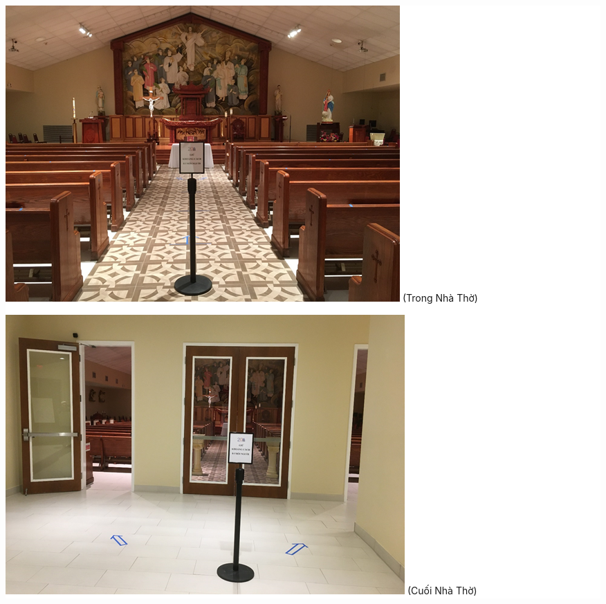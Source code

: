  ![](trongNhaTho.png?class=img-fluid)
(Trong Nhà Thờ)

 ![](cuoiNhaTho.png?class=img-fluid)
(Cuối Nhà Thờ)
